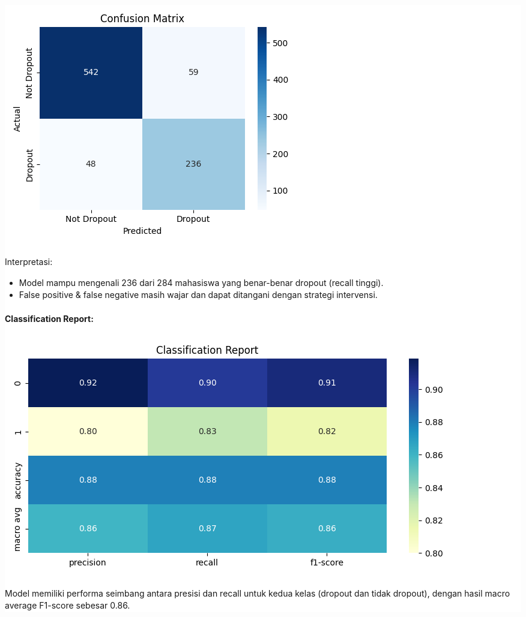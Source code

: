 ![Confusion Matrix](./plots/confusion_matrix.png)

Interpretasi:

* Model mampu mengenali 236 dari 284 mahasiswa yang benar-benar dropout (recall tinggi).
* False positive & false negative masih wajar dan dapat ditangani dengan strategi intervensi.

#### Classification Report:

![Classification Report](./plots/classification_report.png)

Model memiliki performa seimbang antara presisi dan recall untuk kedua kelas (dropout dan tidak dropout), dengan hasil macro average F1-score sebesar 0.86.
